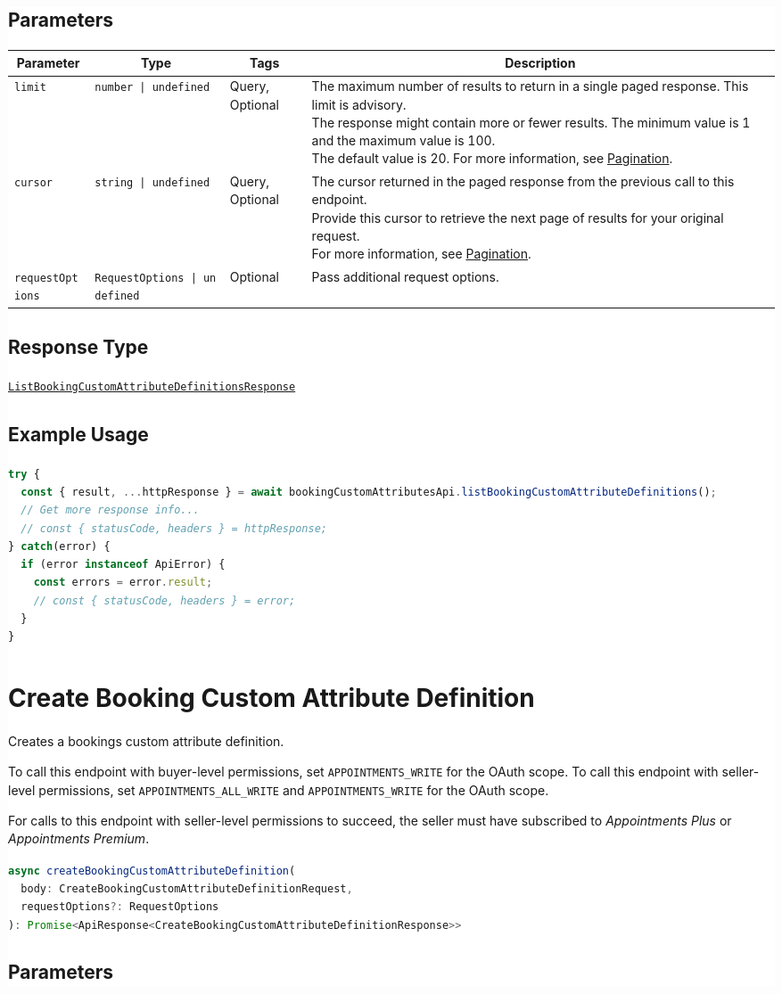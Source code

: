 ## Parameters

| Parameter | Type | Tags | Description |
|  --- | --- | --- | --- |
| `limit` | `number \| undefined` | Query, Optional | The maximum number of results to return in a single paged response. This limit is advisory.<br>The response might contain more or fewer results. The minimum value is 1 and the maximum value is 100.<br>The default value is 20. For more information, see [Pagination](https://developer.squareup.com/docs/build-basics/common-api-patterns/pagination). |
| `cursor` | `string \| undefined` | Query, Optional | The cursor returned in the paged response from the previous call to this endpoint.<br>Provide this cursor to retrieve the next page of results for your original request.<br>For more information, see [Pagination](https://developer.squareup.com/docs/build-basics/common-api-patterns/pagination). |
| `requestOptions` | `RequestOptions \| undefined` | Optional | Pass additional request options. |

## Response Type

[`ListBookingCustomAttributeDefinitionsResponse`](../../doc/models/list-booking-custom-attribute-definitions-response.md)

## Example Usage

```ts
try {
  const { result, ...httpResponse } = await bookingCustomAttributesApi.listBookingCustomAttributeDefinitions();
  // Get more response info...
  // const { statusCode, headers } = httpResponse;
} catch(error) {
  if (error instanceof ApiError) {
    const errors = error.result;
    // const { statusCode, headers } = error;
  }
}
```


# Create Booking Custom Attribute Definition

Creates a bookings custom attribute definition.

To call this endpoint with buyer-level permissions, set `APPOINTMENTS_WRITE` for the OAuth scope.
To call this endpoint with seller-level permissions, set `APPOINTMENTS_ALL_WRITE` and `APPOINTMENTS_WRITE` for the OAuth scope.

For calls to this endpoint with seller-level permissions to succeed, the seller must have subscribed to *Appointments Plus*
or *Appointments Premium*.

```ts
async createBookingCustomAttributeDefinition(
  body: CreateBookingCustomAttributeDefinitionRequest,
  requestOptions?: RequestOptions
): Promise<ApiResponse<CreateBookingCustomAttributeDefinitionResponse>>
```

## Parameters

